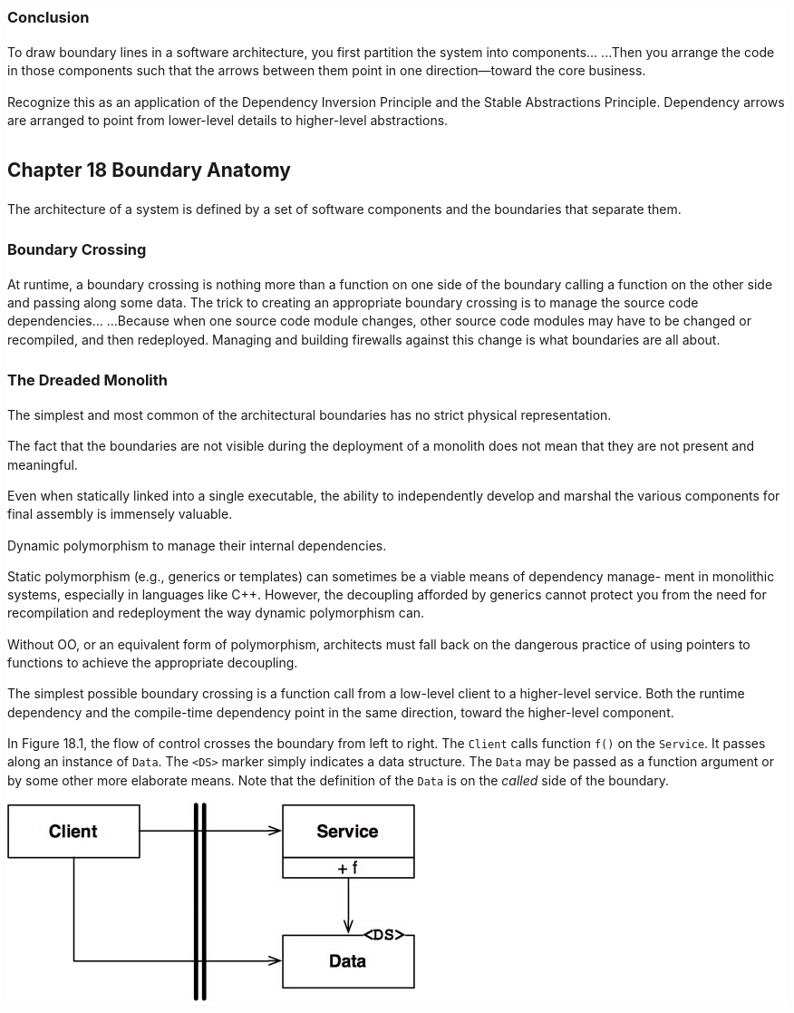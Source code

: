 ### Conclusion

To draw boundary lines in a software architecture, you first partition the system into components... ...Then you arrange the code in those components such that the arrows between them point in one direction—toward the core business.

Recognize this as an application of the Dependency Inversion Principle and the Stable Abstractions Principle. Dependency arrows are arranged to point from lower-level details to higher-level abstractions.

## Chapter 18 Boundary Anatomy

The architecture of a system is defined by a set of software components and the boundaries that separate them.

### Boundary Crossing

At runtime, a boundary crossing is nothing more than a function on one side of the boundary calling a function on the other side and passing along some data. The trick to creating an appropriate boundary crossing is to manage the source code dependencies... ...Because when one source code module changes, other source code modules may have to be changed or recompiled, and then redeployed. Managing and building firewalls against this change is what boundaries are all about.

### The Dreaded Monolith

The simplest and most common of the architectural boundaries has no strict physical representation.

The fact that the boundaries are not visible during the deployment of a monolith does not mean that they are not present and meaningful.

Even when statically linked into a single executable, the ability to independently develop and marshal the various components for final assembly is immensely valuable.

Dynamic polymorphism to manage their internal dependencies.

Static polymorphism (e.g., generics or templates) can sometimes be a viable means of dependency manage- ment in monolithic systems, especially in languages like C++. However, the decoupling afforded by generics cannot protect you from the need for recompilation and redeployment the way dynamic polymorphism can.

Without OO, or an equivalent form of polymorphism, architects must fall back on the dangerous practice of using pointers to functions to achieve the appropriate decoupling.

The simplest possible boundary crossing is a function call from a low-level client to a higher-level service. Both the runtime dependency and the compile-time dependency point in the same direction, toward the higher-level component.

In Figure 18.1, the flow of control crosses the boundary from left to right. The `Client` calls function `f()` on the `Service`. It passes along an instance of `Data`. The `<DS>` marker simply indicates a data structure. The `Data` may be passed as a function argument or by some other more elaborate means. Note that the definition of the `Data` is on the _called_ side of the boundary.

![Figure 18.1 Flow of control crosses the boundary from a lower level to a higher level](./assets/figure18.1.jpg)
